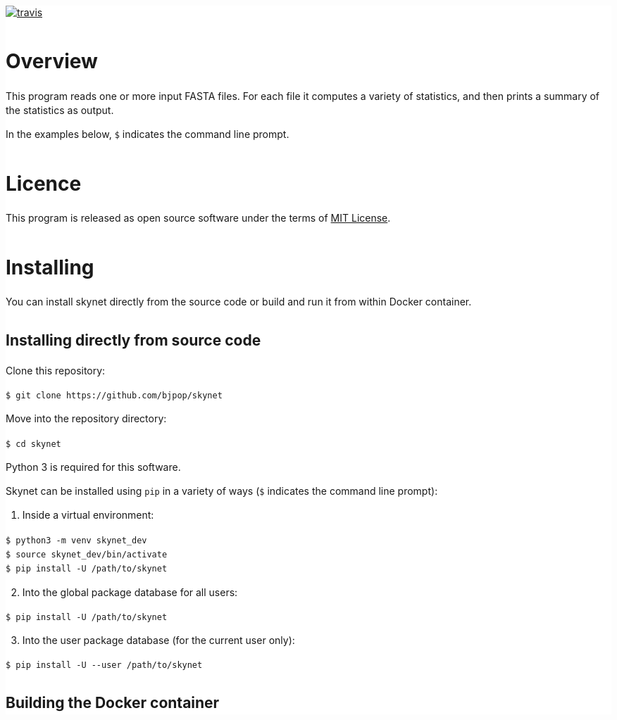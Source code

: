 [![travis](https://travis-ci.org/bjpop/skynet.svg?branch=master)](https://travis-ci.org/bjpop/skynet)

# Overview 

This program reads one or more input FASTA files. For each file it computes a variety of statistics, and then prints a summary of the statistics as output.

In the examples below, `$` indicates the command line prompt.

# Licence

This program is released as open source software under the terms of [MIT License](https://raw.githubusercontent.com/bjpop/skynet/master/LICENSE).

# Installing

You can install skynet directly from the source code or build and run it from within Docker container.

## Installing directly from source code

Clone this repository: 
```
$ git clone https://github.com/bjpop/skynet
```

Move into the repository directory:
```
$ cd skynet
```

Python 3 is required for this software.

Skynet can be installed using `pip` in a variety of ways (`$` indicates the command line prompt):

1. Inside a virtual environment:
```
$ python3 -m venv skynet_dev
$ source skynet_dev/bin/activate
$ pip install -U /path/to/skynet
```
2. Into the global package database for all users:
```
$ pip install -U /path/to/skynet
```
3. Into the user package database (for the current user only):
```
$ pip install -U --user /path/to/skynet
```


## Building the Docker container 
